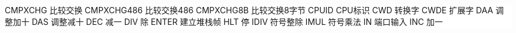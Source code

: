 <tr>
<td>CMPXCHG</td>
<td>比较交换</td>
</tr>
<tr>
<td>CMPXCHG486</td>
<td>比较交换486</td>
</tr>
<tr>
<td>CMPXCHG8B</td>
<td>比较交换8字节</td>
</tr>
<tr>
<td>CPUID</td>
<td>CPU标识</td>
</tr>
<tr>
<td>CWD</td>
<td>转换字</td>
</tr>
<tr>
<td>CWDE</td>
<td>扩展字</td>
</tr>
<tr>
<td>DAA</td>
<td>调整加十</td>
</tr>
<tr>
<td>DAS</td>
<td>调整减十</td>
</tr>
<tr>
<td>DEC</td>
<td>减一</td>
</tr>
<tr>
<td>DIV</td>
<td>除</td>
</tr>
<tr>
<td>ENTER</td>
<td>建立堆栈帧</td>
</tr>
<tr>
<td>HLT</td>
<td>停</td>
</tr>
<tr>
<td>IDIV</td>
<td>符号整除</td>
</tr>
<tr>
<td>IMUL</td>
<td>符号乘法</td>
</tr>
<tr>
<td>IN</td>
<td>端口输入</td>
</tr>
<tr>
<td>INC</td>
<td>加一</td>
</tr>